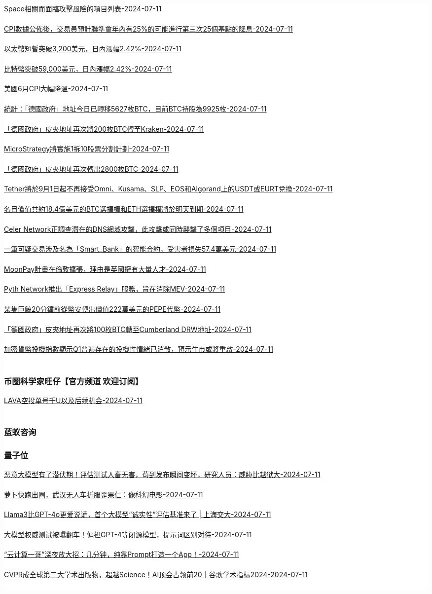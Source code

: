 Space相關而面臨攻擊風險的項目列表-2024-07-11</a><br/><br/><a target=_blank rel=nofollow href="https://www.panewslab.com/zh_hk/sqarticledetails/g3ik6ohcFt.html" >CPI數據公佈後，交易員預計聯準會年內有25%的可能進行第三次25個基點的降息-2024-07-11</a><br/><br/><a target=_blank rel=nofollow href="https://www.panewslab.com/zh_hk/sqarticledetails/u1g29l4dFt.html" >以太幣短暫突破3,200美元，日內漲幅2.42%-2024-07-11</a><br/><br/><a target=_blank rel=nofollow href="https://www.panewslab.com/zh_hk/sqarticledetails/6bgk6zlfFt.html" >比特幣突破59,000美元，日內漲幅2.42%-2024-07-11</a><br/><br/><a target=_blank rel=nofollow href="https://www.panewslab.com/zh_hk/sqarticledetails/hs40ltddFt.html" >美國6月CPI大幅降溫-2024-07-11</a><br/><br/><a target=_blank rel=nofollow href="https://www.panewslab.com/zh_hk/sqarticledetails/4svzww54Ft.html" >統計：「德國政府」地址今日已轉移5627枚BTC，目前BTC持股為9925枚-2024-07-11</a><br/><br/><a target=_blank rel=nofollow href="https://www.panewslab.com/zh_hk/sqarticledetails/fjy8gwjuFt.html" >「德國政府」皮夾地址再次將200枚BTC轉至Kraken-2024-07-11</a><br/><br/><a target=_blank rel=nofollow href="https://www.panewslab.com/zh_hk/sqarticledetails/axn1hqeuFt.html" >MicroStrategy將實施1拆10股票分割計劃-2024-07-11</a><br/><br/><a target=_blank rel=nofollow href="https://www.panewslab.com/zh_hk/sqarticledetails/lff2jkvtFt.html" >「德國政府」皮夾地址再次轉出2800枚BTC-2024-07-11</a><br/><br/><a target=_blank rel=nofollow href="https://www.panewslab.com/zh_hk/sqarticledetails/0qwhhv3wFt.html" >Tether將於9月1日起不再接受Omni、Kusama、SLP、EOS和Algorand上的USDT或EURT兌換-2024-07-11</a><br/><br/><a target=_blank rel=nofollow href="https://www.panewslab.com/zh_hk/sqarticledetails/jb289b1nFt.html" >名目價值共約18.4億美元的BTC選擇權和ETH選擇權將於明天到期-2024-07-11</a><br/><br/><a target=_blank rel=nofollow href="https://www.panewslab.com/zh_hk/sqarticledetails/b52zo3jkFt.html" >Celer Network正調查潛在的DNS網域攻擊，此攻擊或同時襲擊了多個項目-2024-07-11</a><br/><br/><a target=_blank rel=nofollow href="https://www.panewslab.com/zh_hk/sqarticledetails/xpomi648Ft.html" >一筆可疑交易涉及名為「Smart_Bank」的智能合約，受害者損失57.4萬美元-2024-07-11</a><br/><br/><a target=_blank rel=nofollow href="https://www.panewslab.com/zh_hk/sqarticledetails/2hss8j71Ft.html" >MoonPay計畫在倫敦擴張，理由是英國擁有大量人才-2024-07-11</a><br/><br/><a target=_blank rel=nofollow href="https://www.panewslab.com/zh_hk/sqarticledetails/ao57200nFt.html" >Pyth Network推出「Express Relay」服務，旨在消除MEV-2024-07-11</a><br/><br/><a target=_blank rel=nofollow href="https://www.panewslab.com/zh_hk/sqarticledetails/a3s4jqpwFt.html" >某隻巨鯨20分鐘前從幣安轉出價值222萬美元的PEPE代幣-2024-07-11</a><br/><br/><a target=_blank rel=nofollow href="https://www.panewslab.com/zh_hk/sqarticledetails/tu5c3drxFt.html" >「德國政府」皮夾地址再次將100枚BTC轉至Cumberland DRW地址-2024-07-11</a><br/><br/><a target=_blank rel=nofollow href="https://www.panewslab.com/zh_hk/sqarticledetails/cv4d1106Ft.html" >加密貨幣投機指數顯示Q1普遍存在的投機性情緒已消散，預示牛市或將重啟-2024-07-11</a><br/><br/>







###  币圈科学家旺仔【官方频道 欢迎订阅】

<a target=_blank rel=nofollow href="https://www.youtube.com/watch?v=SGhiW28n8gQ" >LAVA空投单号千U以及后续机会-2024-07-11</a><br/><br/>





###  蓝蚁咨询







###  量子位

<a target=_blank rel=nofollow href="https://www.qbitai.com/2024/07/165782.html" >恶意大模型有了潜伏期！评估测试人畜无害，苟到发布瞬间变坏，研究人员：威胁比越狱大-2024-07-11</a><br/><br/><a target=_blank rel=nofollow href="https://www.qbitai.com/2024/07/165721.html" >萝卜快跑出圈，武汉无人车折服歪果仁：像科幻电影-2024-07-11</a><br/><br/><a target=_blank rel=nofollow href="https://www.qbitai.com/2024/07/165618.html" >Llama3比GPT-4o更爱说谎，首个大模型“诚实性”评估基准来了 | 上海交大-2024-07-11</a><br/><br/><a target=_blank rel=nofollow href="https://www.qbitai.com/2024/07/165587.html" >大模型权威测试被曝翻车！偏袒GPT-4等闭源模型，提示词区别对待-2024-07-11</a><br/><br/><a target=_blank rel=nofollow href="https://www.qbitai.com/2024/07/165490.html" >“云计算一哥”深夜放大招：几分钟，纯靠Prompt打造一个App！-2024-07-11</a><br/><br/><a target=_blank rel=nofollow href="https://www.qbitai.com/2024/07/165464.html" >CVPR成全球第二大学术出版物，超越Science！AI顶会占领前20｜谷歌学术指标2024-2024-07-11</a><br/><br/>
